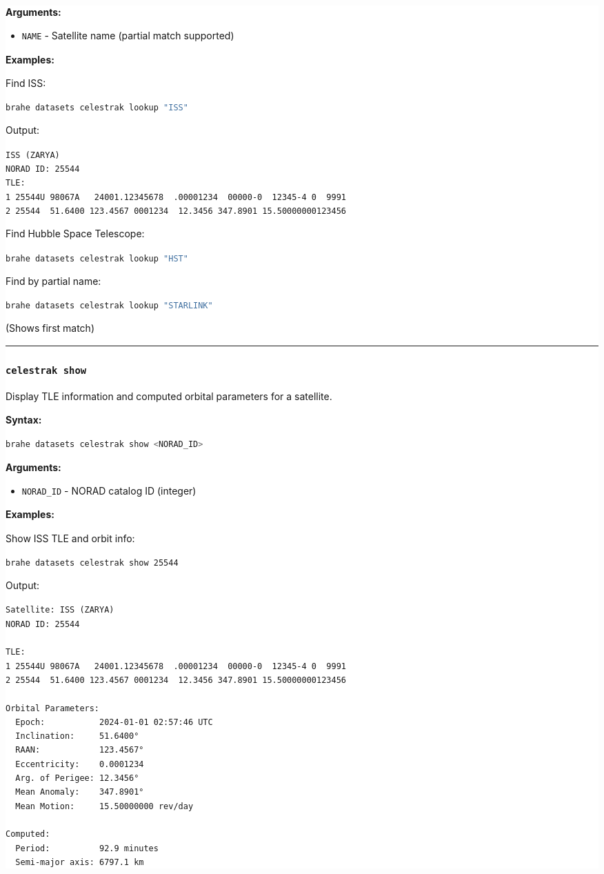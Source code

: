 **Arguments:**
- `NAME` - Satellite name (partial match supported)

**Examples:**

Find ISS:
```bash
brahe datasets celestrak lookup "ISS"
```
Output:
```
ISS (ZARYA)
NORAD ID: 25544
TLE:
1 25544U 98067A   24001.12345678  .00001234  00000-0  12345-4 0  9991
2 25544  51.6400 123.4567 0001234  12.3456 347.8901 15.50000000123456
```

Find Hubble Space Telescope:
```bash
brahe datasets celestrak lookup "HST"
```

Find by partial name:
```bash
brahe datasets celestrak lookup "STARLINK"
```
(Shows first match)

---

### `celestrak show`

Display TLE information and computed orbital parameters for a satellite.

**Syntax:**
```bash
brahe datasets celestrak show <NORAD_ID>
```

**Arguments:**
- `NORAD_ID` - NORAD catalog ID (integer)

**Examples:**

Show ISS TLE and orbit info:
```bash
brahe datasets celestrak show 25544
```
Output:
```
Satellite: ISS (ZARYA)
NORAD ID: 25544

TLE:
1 25544U 98067A   24001.12345678  .00001234  00000-0  12345-4 0  9991
2 25544  51.6400 123.4567 0001234  12.3456 347.8901 15.50000000123456

Orbital Parameters:
  Epoch:           2024-01-01 02:57:46 UTC
  Inclination:     51.6400°
  RAAN:            123.4567°
  Eccentricity:    0.0001234
  Arg. of Perigee: 12.3456°
  Mean Anomaly:    347.8901°
  Mean Motion:     15.50000000 rev/day

Computed:
  Period:          92.9 minutes
  Semi-major axis: 6797.1 km
```